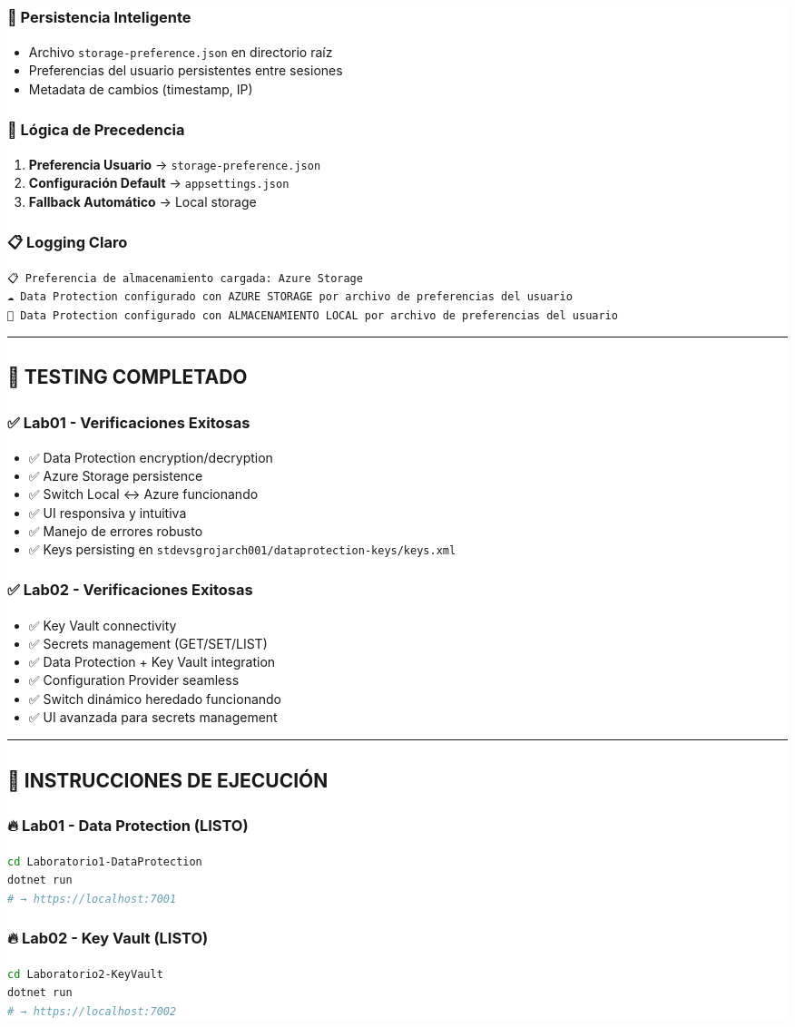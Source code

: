 ### **💾 Persistencia Inteligente**
- Archivo `storage-preference.json` en directorio raíz
- Preferencias del usuario persistentes entre sesiones
- Metadata de cambios (timestamp, IP)

### **🔄 Lógica de Precedencia**
1. **Preferencia Usuario** → `storage-preference.json`
2. **Configuración Default** → `appsettings.json`
3. **Fallback Automático** → Local storage

### **📋 Logging Claro**
```
📋 Preferencia de almacenamiento cargada: Azure Storage
☁️ Data Protection configurado con AZURE STORAGE por archivo de preferencias del usuario
📁 Data Protection configurado con ALMACENAMIENTO LOCAL por archivo de preferencias del usuario
```

---

## 🧪 **TESTING COMPLETADO**

### **✅ Lab01 - Verificaciones Exitosas**
- ✅ Data Protection encryption/decryption
- ✅ Azure Storage persistence
- ✅ Switch Local ↔ Azure funcionando
- ✅ UI responsiva y intuitiva
- ✅ Manejo de errores robusto
- ✅ Keys persisting en `stdevsgrojarch001/dataprotection-keys/keys.xml`

### **✅ Lab02 - Verificaciones Exitosas**
- ✅ Key Vault connectivity
- ✅ Secrets management (GET/SET/LIST)
- ✅ Data Protection + Key Vault integration
- ✅ Configuration Provider seamless
- ✅ Switch dinámico heredado funcionando
- ✅ UI avanzada para secrets management

---

## 🚀 **INSTRUCCIONES DE EJECUCIÓN**

### **🔥 Lab01 - Data Protection (LISTO)**
```bash
cd Laboratorio1-DataProtection
dotnet run
# → https://localhost:7001
```

### **🔥 Lab02 - Key Vault (LISTO)**
```bash
cd Laboratorio2-KeyVault  
dotnet run
# → https://localhost:7002
```
